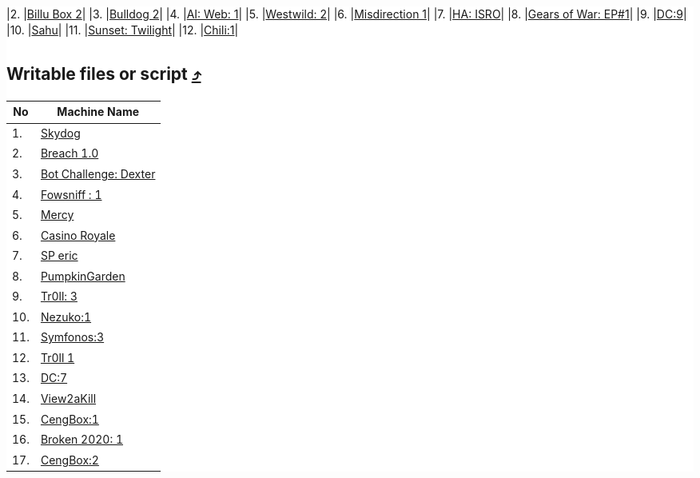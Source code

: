 |2.	 |[Billu Box 2](https://www.hackingarticles.in/hack-billu-b0x-vm-boot2root-challenge/)|
|3.	 |[Bulldog 2](https://www.hackingarticles.in/hack-the-bulldog2-ctf-challenge/)|
|4.  |[AI: Web: 1](https://www.hackingarticles.in/ai-web-1-vulnhub-walkthrough/)|
|5.  |[Westwild: 2](https://www.hackingarticles.in/westwild-2-vulnhub-walkthrough/)|
|6.  |[Misdirection 1](https://www.hackingarticles.in/misdirection-1-vulnhub-walkthrough/)|
|7.  |[HA: ISRO](https://www.hackingarticles.in/ha-isro-vulnhub-walkthrough/)|
|8.  |[Gears of War: EP#1](https://www.hackingarticles.in/gears-of-war-ep1-vulnhub-walkthrough/)|
|9.  |[DC:9](https://www.hackingarticles.in/dc-9-vulnhub-walkthrough/)|
|10. |[Sahu](https://www.hackingarticles.in/sahu-vulnhub-walkthrough/)|
|11. |[Sunset: Twilight](https://www.hackingarticles.in/sunset-twilight-vulnhub-walkthrough/)|
|12. |[Chili:1](https://www.hackingarticles.in/chili-1-vulnhub-walkthrough/)|

<a name="root"></a>
##  Writable files or script [⤴](#table-of-contents)
| No | Machine Name                                                                                            |
|----|---------------------------------------------------------------------------------------------------------|
|1.	 |[Skydog](https://www.hackingarticles.in/hack-skydog-vm-ctf-challenge/)|
|2.	 |[Breach 1.0](https://www.hackingarticles.in/hack-breach-1-0-vm-ctf-challenges/)|
|3.	 |[Bot Challenge: Dexter](https://www.hackingarticles.in/hack-bot-challenge-dexter-boot2root-challenge/)|
|4.	 |[Fowsniff : 1](https://www.hackingarticles.in/fowsniff-1-vulnhub-walkthrough/)|
|5.	 |[Mercy](https://www.hackingarticles.in/mercy-vulnhub-walkthrough/)|
|6.	 |[Casino Royale](https://www.hackingarticles.in/casino-royale-1-vulnhub-walkthrough/)|
|7.	 |[SP eric](https://www.hackingarticles.in/sp-eric-vulnhub-lab-walkthrough/)|
|8.	 |[PumpkinGarden](https://www.hackingarticles.in/pumpkingarden-vulnhub-walkthrough/)|
|9.	 |[Tr0ll: 3](https://www.hackingarticles.in/tr0ll-3-vulnhub-walkthrough/)|
|10. |[Nezuko:1](https://www.hackingarticles.in/nezuko-1-vulnhub-walkthrough/)|
|11. |[Symfonos:3](https://www.hackingarticles.in/symfonos3-vulnhub-walkthrough/)|
|12. |[Tr0ll 1](https://www.hackingarticles.in/hack-the-troll-1-vm-boot-to-root/)|
|13. |[DC:7](https://www.hackingarticles.in/dc7-vulnhub-walkthrough/)|
|14. |[View2aKill](https://www.hackingarticles.in/view2akill-vulnhub-walkthrough/)|
|15. |[CengBox:1](https://www.hackingarticles.in/cengbox-1-vulnhub-walkthrough/)|
|16. |[Broken 2020: 1](https://www.hackingarticles.in/broken-2020-1-vulnhub-walkthrough/)|
|17. |[CengBox:2](https://www.hackingarticles.in/cengbox-2-vulnhub-walkthrough/)|
